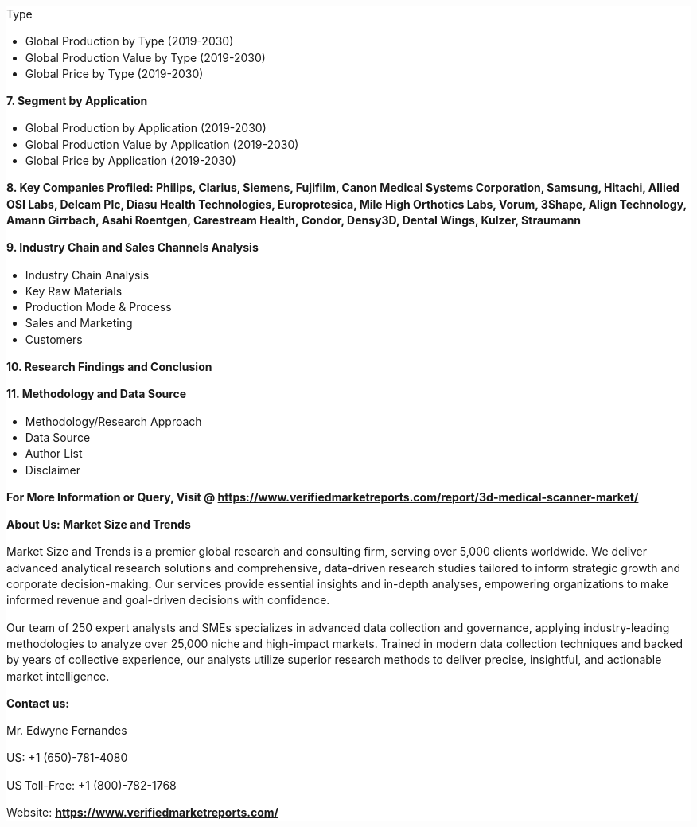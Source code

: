 Type</strong></p><ul><li>Global Production by Type (2019-2030)</li><li>Global Production Value by Type (2019-2030)</li><li>Global Price by Type (2019-2030)</li></ul><p><strong>7. Segment by Application</strong></p><ul><li>Global Production by Application (2019-2030)</li><li>Global Production Value by Application (2019-2030)</li><li>Global Price by Application (2019-2030)</li></ul><p><strong>8. Key Companies Profiled: Philips, Clarius, Siemens, Fujifilm, Canon Medical Systems Corporation, Samsung, Hitachi, Allied OSI Labs, Delcam Plc, Diasu Health Technologies, Europrotesica, Mile High Orthotics Labs, Vorum, 3Shape, Align Technology, Amann Girrbach, Asahi Roentgen, Carestream Health, Condor, Densy3D, Dental Wings, Kulzer, Straumann</strong></p><p><strong>9. Industry Chain and Sales Channels Analysis</strong></p><ul><li>Industry Chain Analysis</li><li>Key Raw Materials</li><li>Production Mode &amp; Process</li><li>Sales and Marketing</li><li>Customers</li></ul><p><strong>10. Research Findings and Conclusion</strong></p><p><strong>11. Methodology and Data Source</strong></p><ul><li>Methodology/Research Approach</li><li>Data Source</li><li>Author List</li><li>Disclaimer</li></ul></p><p><strong>For More Information or Query, Visit @ <a href="https://www.verifiedmarketreports.com/report/3d-medical-scanner-market/">https://www.verifiedmarketreports.com/report/3d-medical-scanner-market/</a></strong></p><p><strong>About Us: Market Size and Trends</strong></p><p>Market Size and Trends is a premier global research and consulting firm, serving over 5,000 clients worldwide. We deliver advanced analytical research solutions and comprehensive, data-driven research studies tailored to inform strategic growth and corporate decision-making. Our services provide essential insights and in-depth analyses, empowering organizations to make informed revenue and goal-driven decisions with confidence.</p><p>Our team of 250 expert analysts and SMEs specializes in advanced data collection and governance, applying industry-leading methodologies to analyze over 25,000 niche and high-impact markets. Trained in modern data collection techniques and backed by years of collective experience, our analysts utilize superior research methods to deliver precise, insightful, and actionable market intelligence.</p><p><strong>Contact us:</strong></p><p>Mr. Edwyne Fernandes</p><p>US: +1 (650)-781-4080</p><p>US Toll-Free: +1 (800)-782-1768</p><p>Website: <strong><a href="https://www.verifiedmarketreports.com/">https://www.verifiedmarketreports.com/</a></strong></p>
